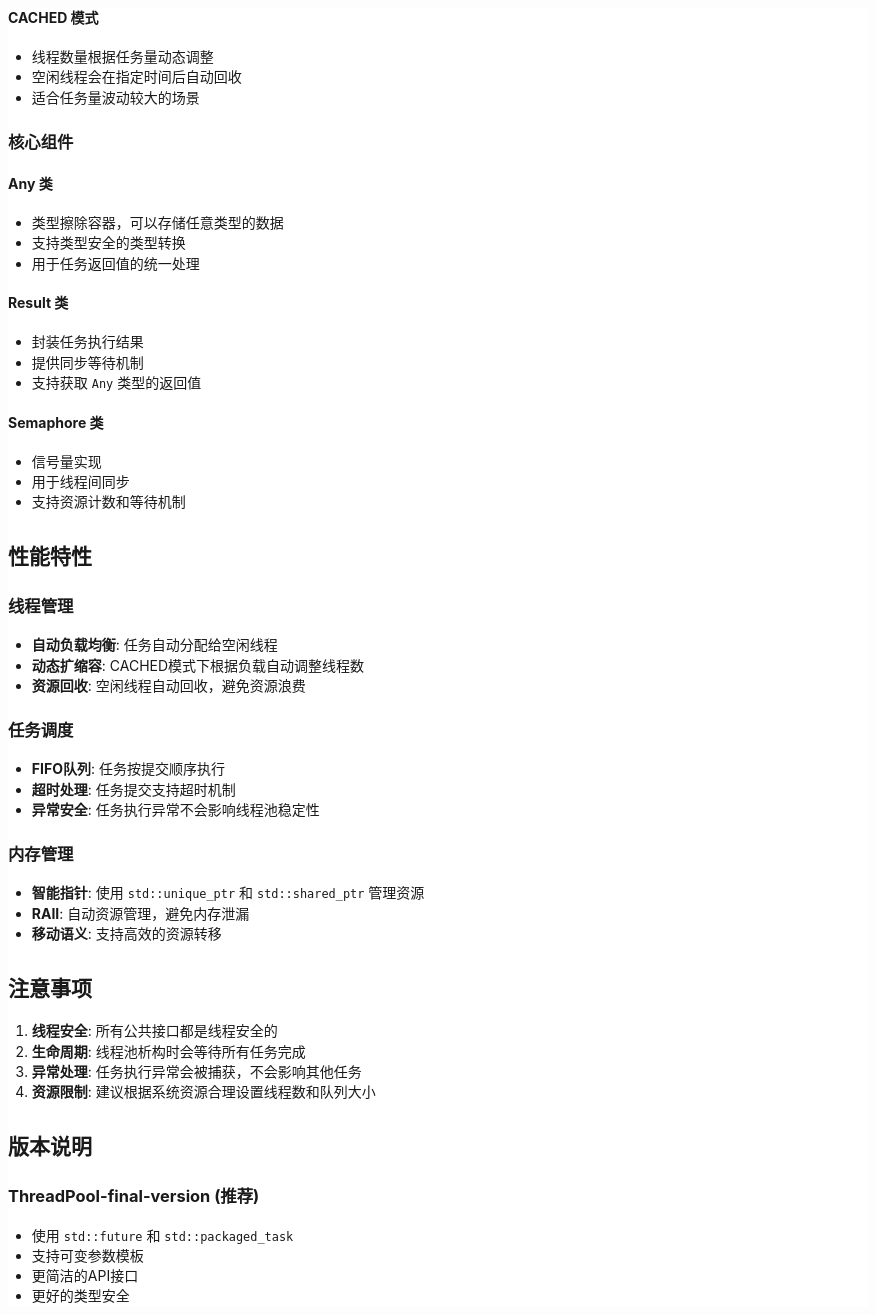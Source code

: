 #### CACHED 模式
- 线程数量根据任务量动态调整
- 空闲线程会在指定时间后自动回收
- 适合任务量波动较大的场景

### 核心组件

#### Any 类
- 类型擦除容器，可以存储任意类型的数据
- 支持类型安全的类型转换
- 用于任务返回值的统一处理

#### Result 类
- 封装任务执行结果
- 提供同步等待机制
- 支持获取 `Any` 类型的返回值

#### Semaphore 类
- 信号量实现
- 用于线程间同步
- 支持资源计数和等待机制

## 性能特性

### 线程管理
- **自动负载均衡**: 任务自动分配给空闲线程
- **动态扩缩容**: CACHED模式下根据负载自动调整线程数
- **资源回收**: 空闲线程自动回收，避免资源浪费

### 任务调度
- **FIFO队列**: 任务按提交顺序执行
- **超时处理**: 任务提交支持超时机制
- **异常安全**: 任务执行异常不会影响线程池稳定性

### 内存管理
- **智能指针**: 使用 `std::unique_ptr` 和 `std::shared_ptr` 管理资源
- **RAII**: 自动资源管理，避免内存泄漏
- **移动语义**: 支持高效的资源转移

## 注意事项

1. **线程安全**: 所有公共接口都是线程安全的
2. **生命周期**: 线程池析构时会等待所有任务完成
3. **异常处理**: 任务执行异常会被捕获，不会影响其他任务
4. **资源限制**: 建议根据系统资源合理设置线程数和队列大小

## 版本说明

### ThreadPool-final-version (推荐)
- 使用 `std::future` 和 `std::packaged_task`
- 支持可变参数模板
- 更简洁的API接口
- 更好的类型安全

